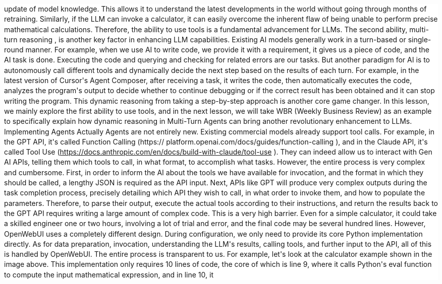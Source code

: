 update of model knowledge. This allows it to understand the latest developments in the world without going through months of retraining. Similarly, if the LLM can invoke a calculator, it can easily overcome the inherent flaw of being unable to perform precise mathematical calculations. Therefore, the ability to use tools is a fundamental advancement for LLMs. The second ability, multi-turn reasoning , is another key factor in enhancing LLM capabilities. Existing AI models generally work in a turn-based or single-round manner. For example, when we use AI to write code, we provide it with a requirement, it gives us a piece of code, and the AI task is done. Executing the code and querying and checking for related errors are our tasks. But another paradigm for AI is to autonomously call different tools and dynamically decide the next step based on the results of each turn. For example, in the latest version of Cursor's Agent Composer, after receiving a task, it writes the code, then automatically executes the code, analyzes the program's output to decide whether to continue debugging or if the correct result has been obtained and it can stop writing the program. This dynamic reasoning from taking a step-by-step approach is another core game changer. In this lesson, we mainly explore the first ability to use tools, and in the next lesson, we will take WBR (Weekly Business Review) as an example to specifically explain how dynamic reasoning in Multi-Turn Agents can bring another revolutionary enhancement to LLMs. Implementing Agents Actually Agents are not entirely new. Existing commercial models already support tool calls. For example, in the GPT API, it's called Function Calling (https:// platform.openai.com/docs/guides/function-calling ), and in the Claude API, it's called Tool Use (https://docs.anthropic.com/en/docs/build-with-claude/tool-use ). They can indeed allow us to interact with Gen AI APIs, telling them which tools to call, in what format, to accomplish what tasks. However, the entire process is very complex and cumbersome. First, in order to inform the AI about the tools we have available for invocation, and the format in which they should be called, a lengthy JSON is required as the API input. Next, APIs like GPT will produce very complex outputs during the task completion process, precisely detailing which API they wish to call, in what order to invoke them, and how to populate the parameters. Therefore, to parse their output, execute the actual tools according to their instructions, and return the results back to the GPT API requires writing a large amount of complex code. This is a very high barrier. Even for a simple calculator, it could take a skilled engineer one or two hours, involving a lot of trial and error, and the final code may be several hundred lines. However, OpenWebUI uses a completely different design. During configuration, we only need to provide its core Python implementation directly. As for data preparation, invocation, understanding the LLM's results, calling tools, and further input to the API, all of this is handled by OpenWebUI. The entire process is transparent to us. For example, let's look at the calculator example shown in the image above. This implementation only requires 10 lines of code, the core of which is line 9, where it calls Python's eval function to compute the input mathematical expression, and in line 10, it
